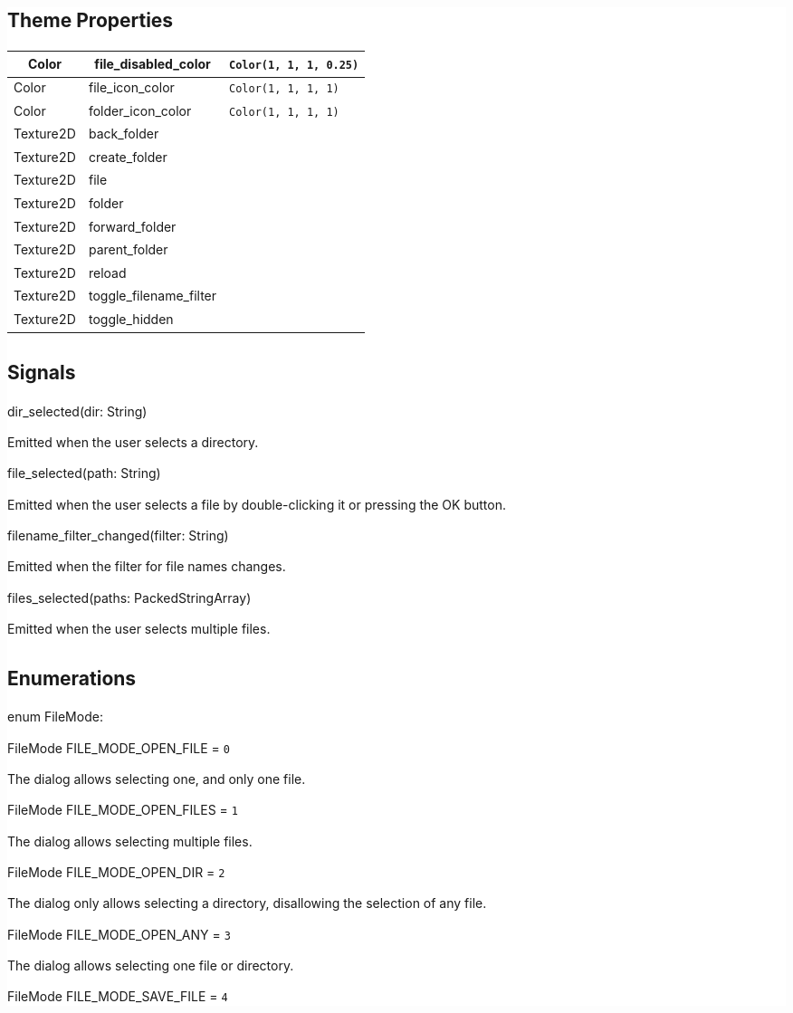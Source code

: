 ## Theme Properties

Color | file_disabled_color | `Color(1, 1, 1, 0.25)`  
---|---|---  
Color | file_icon_color | `Color(1, 1, 1, 1)`  
Color | folder_icon_color | `Color(1, 1, 1, 1)`  
Texture2D | back_folder  
Texture2D | create_folder  
Texture2D | file  
Texture2D | folder  
Texture2D | forward_folder  
Texture2D | parent_folder  
Texture2D | reload  
Texture2D | toggle_filename_filter  
Texture2D | toggle_hidden  
  
## Signals

dir_selected(dir: String)

Emitted when the user selects a directory.

file_selected(path: String)

Emitted when the user selects a file by double-clicking it or pressing the OK
button.

filename_filter_changed(filter: String)

Emitted when the filter for file names changes.

files_selected(paths: PackedStringArray)

Emitted when the user selects multiple files.

## Enumerations

enum FileMode:

FileMode FILE_MODE_OPEN_FILE = `0`

The dialog allows selecting one, and only one file.

FileMode FILE_MODE_OPEN_FILES = `1`

The dialog allows selecting multiple files.

FileMode FILE_MODE_OPEN_DIR = `2`

The dialog only allows selecting a directory, disallowing the selection of any
file.

FileMode FILE_MODE_OPEN_ANY = `3`

The dialog allows selecting one file or directory.

FileMode FILE_MODE_SAVE_FILE = `4`
